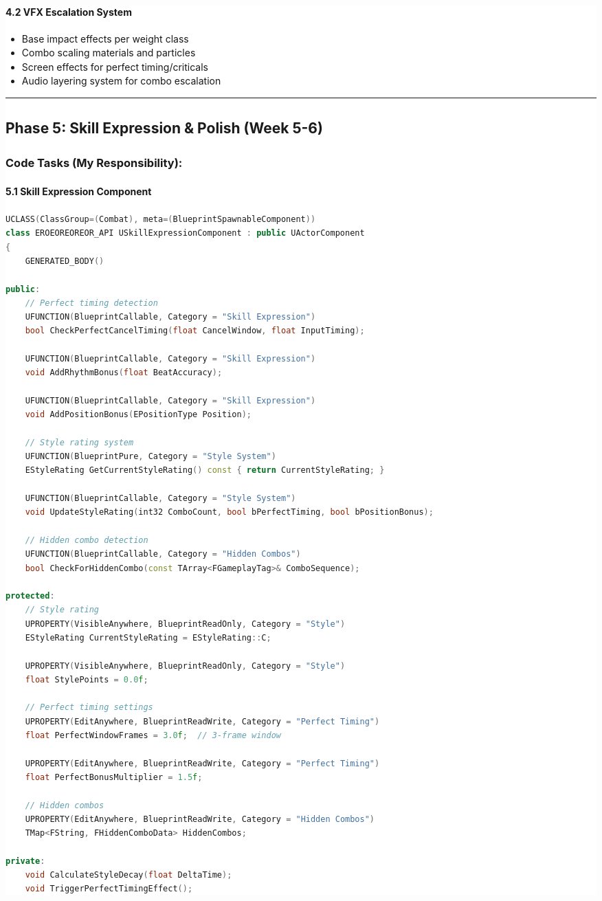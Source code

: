 #### **4.2 VFX Escalation System**
- Base impact effects per weight class
- Combo scaling materials and particles
- Screen effects for perfect timing/criticals
- Audio layering system for combo escalation

---

## Phase 5: Skill Expression & Polish (Week 5-6)

### **Code Tasks (My Responsibility):**

#### **5.1 Skill Expression Component**
```cpp
UCLASS(ClassGroup=(Combat), meta=(BlueprintSpawnableComponent))
class EROEOREOREOR_API USkillExpressionComponent : public UActorComponent
{
    GENERATED_BODY()

public:
    // Perfect timing detection
    UFUNCTION(BlueprintCallable, Category = "Skill Expression")
    bool CheckPerfectCancelTiming(float CancelWindow, float InputTiming);
    
    UFUNCTION(BlueprintCallable, Category = "Skill Expression")
    void AddRhythmBonus(float BeatAccuracy);
    
    UFUNCTION(BlueprintCallable, Category = "Skill Expression")
    void AddPositionBonus(EPositionType Position);

    // Style rating system
    UFUNCTION(BlueprintPure, Category = "Style System")
    EStyleRating GetCurrentStyleRating() const { return CurrentStyleRating; }
    
    UFUNCTION(BlueprintCallable, Category = "Style System")
    void UpdateStyleRating(int32 ComboCount, bool bPerfectTiming, bool bPositionBonus);

    // Hidden combo detection
    UFUNCTION(BlueprintCallable, Category = "Hidden Combos")
    bool CheckForHiddenCombo(const TArray<FGameplayTag>& ComboSequence);

protected:
    // Style rating
    UPROPERTY(VisibleAnywhere, BlueprintReadOnly, Category = "Style")
    EStyleRating CurrentStyleRating = EStyleRating::C;
    
    UPROPERTY(VisibleAnywhere, BlueprintReadOnly, Category = "Style") 
    float StylePoints = 0.0f;

    // Perfect timing settings
    UPROPERTY(EditAnywhere, BlueprintReadWrite, Category = "Perfect Timing")
    float PerfectWindowFrames = 3.0f;  // 3-frame window
    
    UPROPERTY(EditAnywhere, BlueprintReadWrite, Category = "Perfect Timing")
    float PerfectBonusMultiplier = 1.5f;

    // Hidden combos
    UPROPERTY(EditAnywhere, BlueprintReadWrite, Category = "Hidden Combos")
    TMap<FString, FHiddenComboData> HiddenCombos;

private:
    void CalculateStyleDecay(float DeltaTime);
    void TriggerPerfectTimingEffect();
```